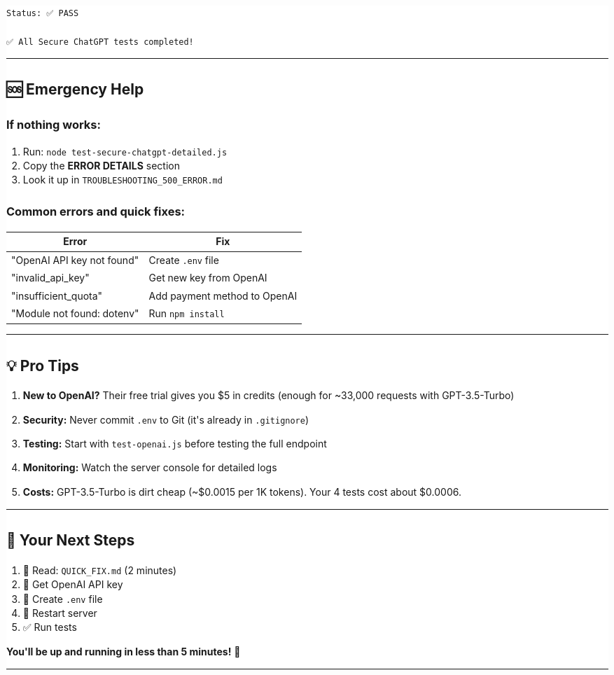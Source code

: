 ```
Status: ✅ PASS

✅ All Secure ChatGPT tests completed!
```

---

## 🆘 Emergency Help

### If nothing works:
1. Run: `node test-secure-chatgpt-detailed.js`
2. Copy the **ERROR DETAILS** section
3. Look it up in `TROUBLESHOOTING_500_ERROR.md`

### Common errors and quick fixes:

| Error | Fix |
|-------|-----|
| "OpenAI API key not found" | Create `.env` file |
| "invalid_api_key" | Get new key from OpenAI |
| "insufficient_quota" | Add payment method to OpenAI |
| "Module not found: dotenv" | Run `npm install` |

---

## 💡 Pro Tips

1. **New to OpenAI?** Their free trial gives you $5 in credits (enough for ~33,000 requests with GPT-3.5-Turbo)

2. **Security:** Never commit `.env` to Git (it's already in `.gitignore`)

3. **Testing:** Start with `test-openai.js` before testing the full endpoint

4. **Monitoring:** Watch the server console for detailed logs

5. **Costs:** GPT-3.5-Turbo is dirt cheap (~$0.0015 per 1K tokens). Your 4 tests cost about $0.0006.

---

## 🎯 Your Next Steps

1. 📖 Read: `QUICK_FIX.md` (2 minutes)
2. 🔑 Get OpenAI API key
3. 📝 Create `.env` file
4. 🚀 Restart server
5. ✅ Run tests

**You'll be up and running in less than 5 minutes!** 🎉

---